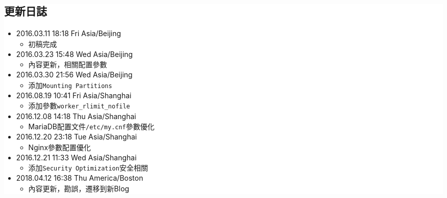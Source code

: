 
## 更新日誌
* 2016.03.11 18:18 Fri Asia/Beijing
	* 初稿完成
* 2016.03.23 15:48 Wed Asia/Beijing
    * 內容更新，相關配置參數
* 2016.03.30 21:56 Wed Asia/Beijing
    * 添加`Mounting Partitions`
* 2016.08.19 10:41 Fri Asia/Shanghai
    * 添加參數`worker_rlimit_nofile`
* 2016.12.08 14:18 Thu Asia/Shanghai
    * MariaDB配置文件`/etc/my.cnf`參數優化
* 2016.12.20 23:18 Tue Asia/Shanghai
    * Nginx參數配置優化
* 2016.12.21 11:33 Wed Asia/Shanghai
    * 添加`Security Optimization`安全相關
* 2018.04.12 16:38 Thu America/Boston
    * 內容更新，勘誤，遷移到新Blog


[nginx]: https://www.nginx.com "High Performance Load Balancer, Web Server, & Reverse Proxy"
[mysql]: https://www.mysql.com "MySQL is the world's most popular open source database."
[php]: https://secure.php.net "PHP is a popular general-purpose scripting language that is especially suited to web development."
[percona]:https://www.percona.com/ "The Database Performance Experts"
[mariadb]:https://mariadb.org/ "One of the most popular database servers. Made by the original developers of MySQL. Guaranteed to stay open source."
[symfony]: https://symfony.com "High Performance PHP Framework for Web Development"
[composer]: https://getcomposer.org "Dependency Manager for PHP"


